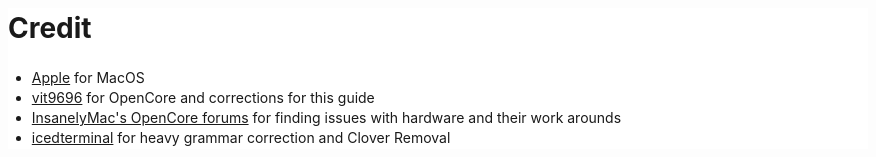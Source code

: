 # Credit
* [Apple](https://www.apple.com) for MacOS
* [vit9696](https://github.com/vit9696) for OpenCore and corrections for this guide
* [InsanelyMac's OpenCore forums](https://www.insanelymac.com/forum/topic/338516-opencore-discussion/) for finding issues with hardware and their work arounds
* [icedterminal](https://github.com/icedterminal) for heavy grammar correction and Clover Removal
